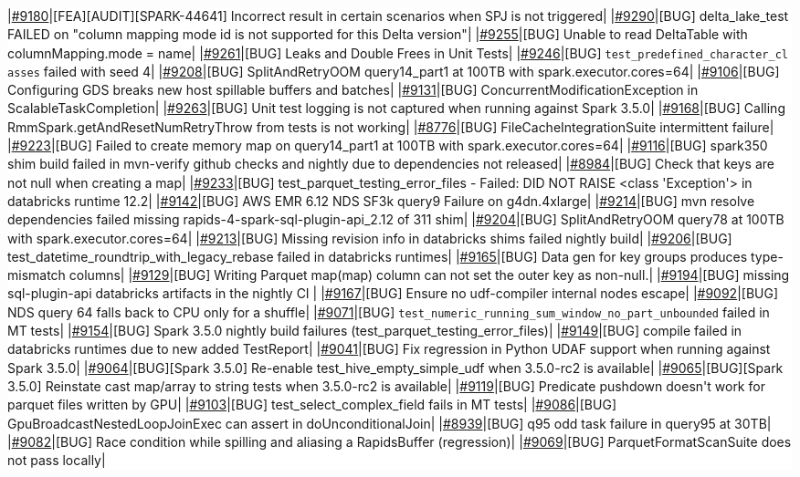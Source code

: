 |[#9180](https://github.com/NVIDIA/spark-rapids/issues/9180)|[FEA][AUDIT][SPARK-44641] Incorrect result in certain scenarios when SPJ is not triggered|
|[#9290](https://github.com/NVIDIA/spark-rapids/issues/9290)|[BUG] delta_lake_test FAILED on "column mapping mode id is not supported for this Delta version"|
|[#9255](https://github.com/NVIDIA/spark-rapids/issues/9255)|[BUG] Unable to read DeltaTable with columnMapping.mode = name|
|[#9261](https://github.com/NVIDIA/spark-rapids/issues/9261)|[BUG] Leaks and Double Frees in Unit Tests|
|[#9246](https://github.com/NVIDIA/spark-rapids/issues/9246)|[BUG] `test_predefined_character_classes` failed with seed 4|
|[#9208](https://github.com/NVIDIA/spark-rapids/issues/9208)|[BUG] SplitAndRetryOOM query14_part1 at 100TB with spark.executor.cores=64|
|[#9106](https://github.com/NVIDIA/spark-rapids/issues/9106)|[BUG] Configuring GDS breaks new host spillable buffers and batches|
|[#9131](https://github.com/NVIDIA/spark-rapids/issues/9131)|[BUG] ConcurrentModificationException in ScalableTaskCompletion|
|[#9263](https://github.com/NVIDIA/spark-rapids/issues/9263)|[BUG] Unit test logging is not captured when running against Spark 3.5.0|
|[#9168](https://github.com/NVIDIA/spark-rapids/issues/9168)|[BUG] Calling RmmSpark.getAndResetNumRetryThrow from tests is not working|
|[#8776](https://github.com/NVIDIA/spark-rapids/issues/8776)|[BUG] FileCacheIntegrationSuite intermittent failure|
|[#9223](https://github.com/NVIDIA/spark-rapids/issues/9223)|[BUG] Failed to create memory map on query14_part1 at 100TB with spark.executor.cores=64|
|[#9116](https://github.com/NVIDIA/spark-rapids/issues/9116)|[BUG] spark350 shim build failed in mvn-verify github checks and nightly due to dependencies not released|
|[#8984](https://github.com/NVIDIA/spark-rapids/issues/8984)|[BUG] Check that keys are not null when creating a map|
|[#9233](https://github.com/NVIDIA/spark-rapids/issues/9233)|[BUG] test_parquet_testing_error_files - Failed: DID NOT RAISE <class 'Exception'> in databricks runtime 12.2|
|[#9142](https://github.com/NVIDIA/spark-rapids/issues/9142)|[BUG] AWS EMR 6.12 NDS SF3k query9 Failure on g4dn.4xlarge|
|[#9214](https://github.com/NVIDIA/spark-rapids/issues/9214)|[BUG] mvn resolve dependencies failed missing rapids-4-spark-sql-plugin-api_2.12 of 311 shim|
|[#9204](https://github.com/NVIDIA/spark-rapids/issues/9204)|[BUG] SplitAndRetryOOM query78 at 100TB with spark.executor.cores=64|
|[#9213](https://github.com/NVIDIA/spark-rapids/issues/9213)|[BUG] Missing revision info in databricks shims failed nightly build|
|[#9206](https://github.com/NVIDIA/spark-rapids/issues/9206)|[BUG] test_datetime_roundtrip_with_legacy_rebase failed in databricks runtimes|
|[#9165](https://github.com/NVIDIA/spark-rapids/issues/9165)|[BUG] Data gen for key groups produces type-mismatch columns|
|[#9129](https://github.com/NVIDIA/spark-rapids/issues/9129)|[BUG] Writing Parquet map(map) column can not set the outer key as non-null.|
|[#9194](https://github.com/NVIDIA/spark-rapids/issues/9194)|[BUG] missing sql-plugin-api databricks artifacts in the nightly CI |
|[#9167](https://github.com/NVIDIA/spark-rapids/issues/9167)|[BUG] Ensure no udf-compiler internal nodes escape|
|[#9092](https://github.com/NVIDIA/spark-rapids/issues/9092)|[BUG] NDS query 64 falls back to CPU only for a shuffle|
|[#9071](https://github.com/NVIDIA/spark-rapids/issues/9071)|[BUG] `test_numeric_running_sum_window_no_part_unbounded` failed in MT tests|
|[#9154](https://github.com/NVIDIA/spark-rapids/issues/9154)|[BUG] Spark 3.5.0 nightly build failures (test_parquet_testing_error_files)|
|[#9149](https://github.com/NVIDIA/spark-rapids/issues/9149)|[BUG] compile failed in databricks runtimes due to new added TestReport|
|[#9041](https://github.com/NVIDIA/spark-rapids/issues/9041)|[BUG] Fix regression in Python UDAF support when running against Spark 3.5.0|
|[#9064](https://github.com/NVIDIA/spark-rapids/issues/9064)|[BUG][Spark 3.5.0] Re-enable test_hive_empty_simple_udf when 3.5.0-rc2 is available|
|[#9065](https://github.com/NVIDIA/spark-rapids/issues/9065)|[BUG][Spark 3.5.0] Reinstate cast map/array to string tests when 3.5.0-rc2 is available|
|[#9119](https://github.com/NVIDIA/spark-rapids/issues/9119)|[BUG] Predicate pushdown doesn't work for parquet files written by GPU|
|[#9103](https://github.com/NVIDIA/spark-rapids/issues/9103)|[BUG] test_select_complex_field fails in MT tests|
|[#9086](https://github.com/NVIDIA/spark-rapids/issues/9086)|[BUG] GpuBroadcastNestedLoopJoinExec can assert in doUnconditionalJoin|
|[#8939](https://github.com/NVIDIA/spark-rapids/issues/8939)|[BUG]  q95 odd task failure in query95 at 30TB|
|[#9082](https://github.com/NVIDIA/spark-rapids/issues/9082)|[BUG] Race condition while spilling and aliasing a RapidsBuffer (regression)|
|[#9069](https://github.com/NVIDIA/spark-rapids/issues/9069)|[BUG] ParquetFormatScanSuite does not pass locally|